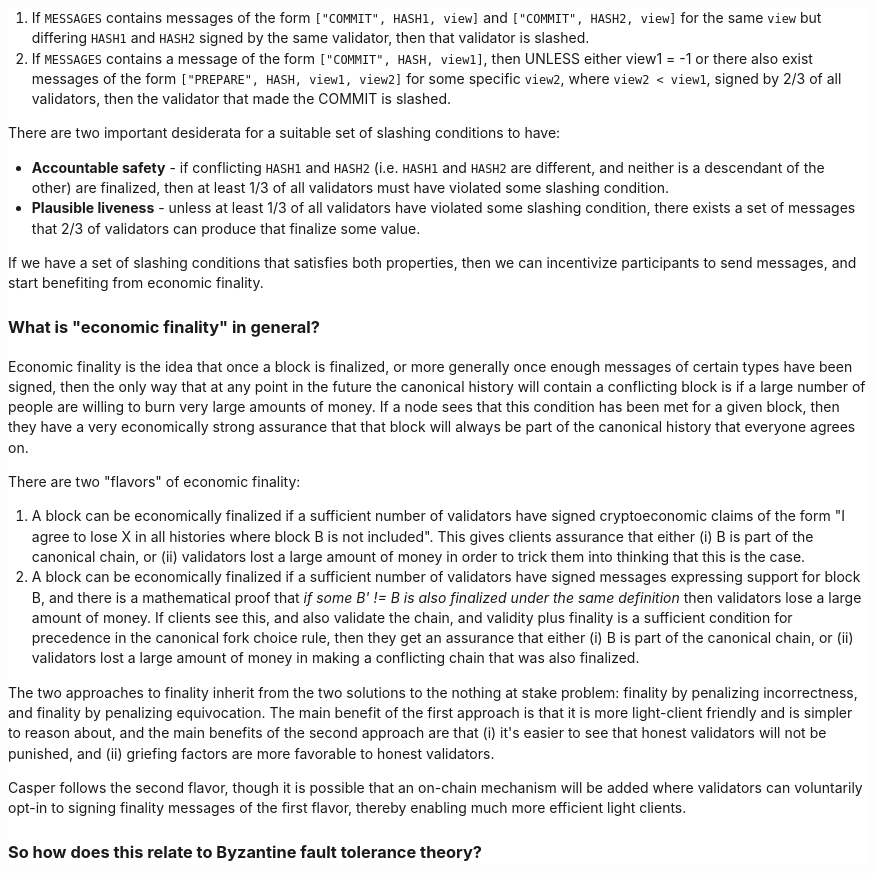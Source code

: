 1. If `MESSAGES` contains messages of the form `["COMMIT", HASH1, view]` and `["COMMIT", HASH2, view]` for the same `view` but differing `HASH1` and `HASH2` signed by the same validator, then that validator is slashed.
2. If `MESSAGES` contains a message of the form `["COMMIT", HASH, view1]`, then UNLESS either view1 = -1 or there also exist messages of the form `["PREPARE", HASH, view1, view2]` for some specific `view2`, where `view2 < view1`, signed by 2/3 of all validators, then the validator that made the COMMIT is slashed.

There are two important desiderata for a suitable set of slashing conditions to have:

* **Accountable safety** - if conflicting `HASH1` and `HASH2` (i.e. `HASH1` and `HASH2` are different, and neither is a descendant of the other) are finalized, then at least 1/3 of all validators must have violated some slashing condition.
* **Plausible liveness** - unless at least 1/3 of all validators have violated some slashing condition, there exists a set of messages that 2/3 of validators can produce that finalize some value.

If we have a set of slashing conditions that satisfies both properties, then we can incentivize participants to send messages, and start benefiting from economic finality.

### What is "economic finality" in general?

Economic finality is the idea that once a block is finalized, or more generally once enough messages of certain types have been signed, then the only way that at any point in the future the canonical history will contain a conflicting block is if a large number of people are willing to burn very large amounts of money. If a node sees that this condition has been met for a given block, then they have a very economically strong assurance that that block will always be part of the canonical history that everyone agrees on.

There are two "flavors" of economic finality:

1. A block can be economically finalized if a sufficient number of validators have signed cryptoeconomic claims of the form "I agree to lose X in all histories where block B is not included". This gives clients assurance that either (i) B is part of the canonical chain, or (ii) validators lost a large amount of money in order to trick them into thinking that this is the case.
2. A block can be economically finalized if a sufficient number of validators have signed messages expressing support for block B, and there is a mathematical proof that _if some B' != B is also finalized under the same definition_ then validators lose a large amount of money. If clients see this, and also validate the chain, and validity plus finality is a sufficient condition for precedence in the canonical fork choice rule, then they get an assurance that either (i) B is part of the canonical chain, or (ii) validators lost a large amount of money in making a conflicting chain that was also finalized.

The two approaches to finality inherit from the two solutions to the nothing at stake problem: finality by penalizing incorrectness, and finality by penalizing equivocation. The main benefit of the first approach is that it is more light-client friendly and is simpler to reason about, and the main benefits of the second approach are that (i) it's easier to see that honest validators will not be punished, and (ii) griefing factors are more favorable to honest validators.

Casper follows the second flavor, though it is possible that an on-chain mechanism will be added where validators can voluntarily opt-in to signing finality messages of the first flavor, thereby enabling much more efficient light clients.

### So how does this relate to Byzantine fault tolerance theory?
